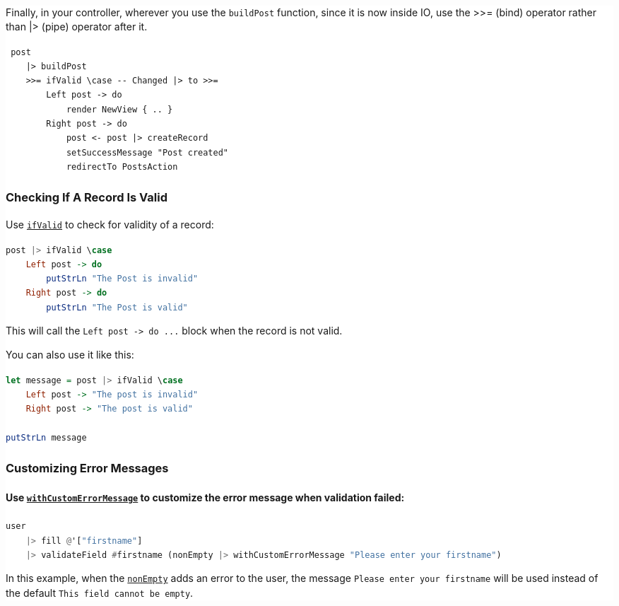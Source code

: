 Finally, in your controller, wherever you use the `buildPost` function, since it is now inside IO, use the >>= (bind) operator rather than |> (pipe) operator after it. 

```
 post
    |> buildPost
    >>= ifValid \case -- Changed |> to >>=
        Left post -> do
            render NewView { .. } 
        Right post -> do
            post <- post |> createRecord
            setSuccessMessage "Post created"
            redirectTo PostsAction
```

### Checking If A Record Is Valid

Use [`ifValid`](https://ihp.digitallyinduced.com/api-docs/IHP-Controller-Param.html#v:ifValid) to check for validity of a record:

```haskell
post |> ifValid \case
    Left post -> do
        putStrLn "The Post is invalid"
    Right post -> do
        putStrLn "The Post is valid"
```

This will call the `Left post -> do ...` block when the record is not valid.

You can also use it like this:

```haskell
let message = post |> ifValid \case
    Left post -> "The post is invalid"
    Right post -> "The post is valid"

putStrLn message
```

### Customizing Error Messages

#### Use [`withCustomErrorMessage`](https://ihp.digitallyinduced.com/api-docs/IHP-ValidationSupport-ValidateField.html#v:withCustomErrorMessage) to customize the error message when validation failed:

```haskell
user
    |> fill @'["firstname"]
    |> validateField #firstname (nonEmpty |> withCustomErrorMessage "Please enter your firstname")
```

In this example, when the [`nonEmpty`](https://ihp.digitallyinduced.com/api-docs/IHP-ValidationSupport-ValidateField.html#v:nonEmpty) adds an error to the user, the message `Please enter your firstname` will be used instead of the default `This field cannot be empty`.
